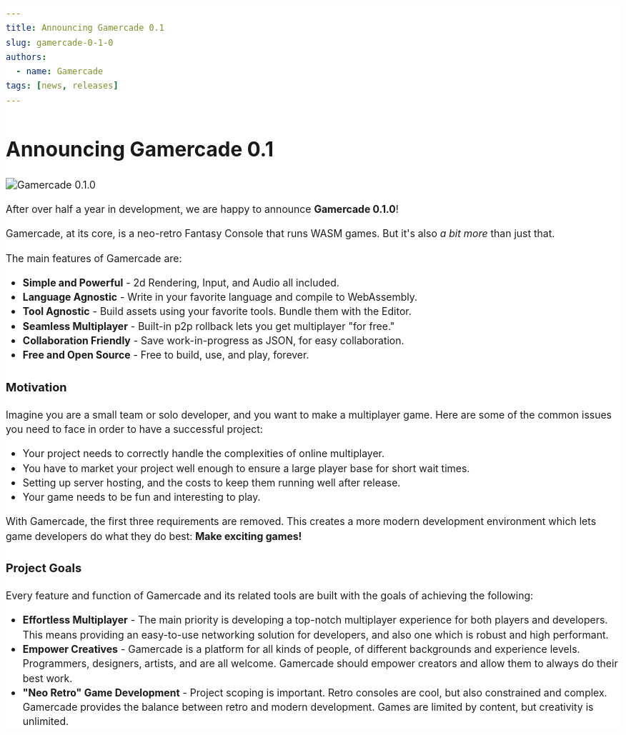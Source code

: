 ```yaml
---
title: Announcing Gamercade 0.1
slug: gamercade-0-1-0
authors:
  - name: Gamercade
tags: [news, releases]
---
```


# Announcing Gamercade 0.1

![Gamercade 0.1.0](/img/parallax.png)

After over half a year in development, we are happy to announce **Gamercade 0.1.0**!

Gamercade, at its core, is a neo-retro Fantasy Console that runs WASM games. But it's also *a bit more* than just that.

The main features of Gamercade are:

- **Simple and Powerful** - 2d Rendering, Input, and Audio all included.
- **Language Agnostic** - Write in your favorite language and compile to WebAssembly.
- **Tool Agnostic** - Build assets using your favorite tools. Bundle them with the Editor.
- **Seamless Multiplayer** - Built-in p2p rollback lets you get multiplayer "for free."
- **Collaboration Friendly** - Save work-in-progress as JSON, for easy collaboration.
- **Free and Open Source** - Free to build, use, and play, forever.

### Motivation

Imagine you are a small team or solo developer, and you want to make a multiplayer game. Here are some of the common issues you need to face in order to have a successful project:

- Your project needs to correctly handle the complexities of online multiplayer.
- You have to market your project well enough to ensure a large player base for short wait times.
- Setting up server hosting, and the costs to keep them running well after release.
- Your game needs to be fun and interesting to play.

With Gamercade, the first three requirements are removed. This creates a more modern development environment which lets game developers do what they do best: **Make exciting games!**

### Project Goals

Every feature and function of Gamercade and its related tools are built with the goals of achieving the following:

- **Effortless Multiplayer** - The main priority is developing a top-notch multiplayer experience for both players and developers. This means providing an easy-to-use networking solution for developers, and also one which is robust and high performant.
- **Empower Creatives** - Gamercade is a platform for all kinds of people, of different backgrounds and experience levels. Programmers, designers, artists, and are all welcome. Gamercade should empower creators and allow them to always do their best work.
- **"Neo Retro" Game Development** - Project scoping is important. Retro consoles are cool, but also constrained and complex. Gamercade provides the balance between retro and modern development. Games are limited by content, but creativity is unlimited.
